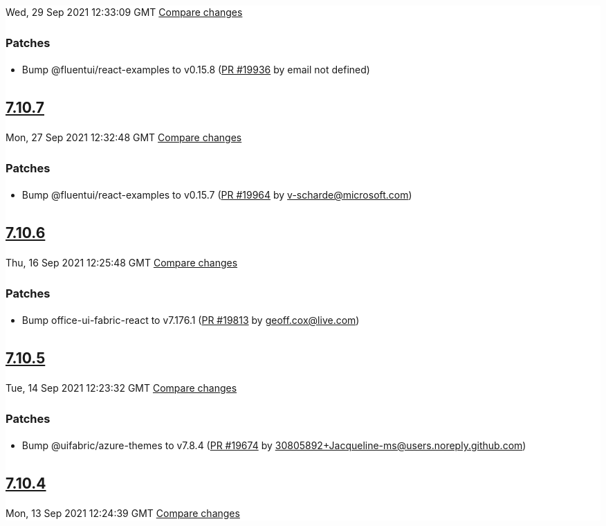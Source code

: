 Wed, 29 Sep 2021 12:33:09 GMT 
[Compare changes](https://github.com/microsoft/fluentui/compare/@uifabric/fabric-website-resources_v7.10.7..@uifabric/fabric-website-resources_v7.10.8)

### Patches

- Bump @fluentui/react-examples to v0.15.8 ([PR #19936](https://github.com/microsoft/fluentui/pull/19936) by email not defined)

## [7.10.7](https://github.com/microsoft/fluentui/tree/@uifabric/fabric-website-resources_v7.10.7)

Mon, 27 Sep 2021 12:32:48 GMT 
[Compare changes](https://github.com/microsoft/fluentui/compare/@uifabric/fabric-website-resources_v7.10.6..@uifabric/fabric-website-resources_v7.10.7)

### Patches

- Bump @fluentui/react-examples to v0.15.7 ([PR #19964](https://github.com/microsoft/fluentui/pull/19964) by v-scharde@microsoft.com)

## [7.10.6](https://github.com/microsoft/fluentui/tree/@uifabric/fabric-website-resources_v7.10.6)

Thu, 16 Sep 2021 12:25:48 GMT 
[Compare changes](https://github.com/microsoft/fluentui/compare/@uifabric/fabric-website-resources_v7.10.5..@uifabric/fabric-website-resources_v7.10.6)

### Patches

- Bump office-ui-fabric-react to v7.176.1 ([PR #19813](https://github.com/microsoft/fluentui/pull/19813) by geoff.cox@live.com)

## [7.10.5](https://github.com/microsoft/fluentui/tree/@uifabric/fabric-website-resources_v7.10.5)

Tue, 14 Sep 2021 12:23:32 GMT 
[Compare changes](https://github.com/microsoft/fluentui/compare/@uifabric/fabric-website-resources_v7.10.4..@uifabric/fabric-website-resources_v7.10.5)

### Patches

- Bump @uifabric/azure-themes to v7.8.4 ([PR #19674](https://github.com/microsoft/fluentui/pull/19674) by 30805892+Jacqueline-ms@users.noreply.github.com)

## [7.10.4](https://github.com/microsoft/fluentui/tree/@uifabric/fabric-website-resources_v7.10.4)

Mon, 13 Sep 2021 12:24:39 GMT 
[Compare changes](https://github.com/microsoft/fluentui/compare/@uifabric/fabric-website-resources_v7.10.3..@uifabric/fabric-website-resources_v7.10.4)

